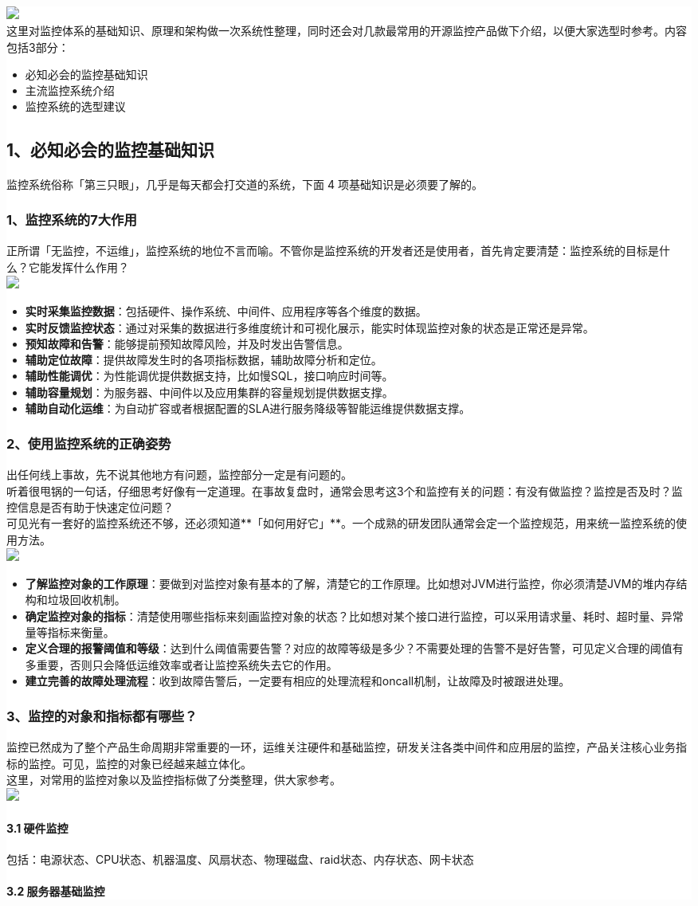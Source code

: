 ![](https://cdn.nlark.com/yuque/0/2022/jpeg/396745/1667872161964-3d45fc04-f5ce-49c7-b32f-2003d62213a3.jpeg#averageHue=%23232329&clientId=u84619f90-fdee-4&from=paste&id=u0302b397&originHeight=559&originWidth=1080&originalType=url&ratio=1&rotation=0&showTitle=false&status=done&style=none&taskId=u0af33a75-719a-482d-ac08-20627287635&title=)<br />这里对监控体系的基础知识、原理和架构做一次系统性整理，同时还会对几款最常用的开源监控产品做下介绍，以便大家选型时参考。内容包括3部分：

- 必知必会的监控基础知识
- 主流监控系统介绍
- 监控系统的选型建议
<a name="MUS7P"></a>
## 1、必知必会的监控基础知识
监控系统俗称「第三只眼」，几乎是每天都会打交道的系统，下面 4 项基础知识是必须要了解的。
<a name="rRvA2"></a>
### 1、监控系统的7大作用
正所谓「无监控，不运维」，监控系统的地位不言而喻。不管你是监控系统的开发者还是使用者，首先肯定要清楚：监控系统的目标是什么？它能发挥什么作用？<br />![](https://cdn.nlark.com/yuque/0/2022/png/396745/1667872161770-37f2b530-6515-471d-bc36-2a02250ad7fa.png#averageHue=%23f6efef&clientId=u84619f90-fdee-4&from=paste&id=u53546dee&originHeight=551&originWidth=889&originalType=url&ratio=1&rotation=0&showTitle=false&status=done&style=none&taskId=u06cdf12a-82ad-45a0-a25a-1553d8391b6&title=)

- **实时采集监控数据**：包括硬件、操作系统、中间件、应用程序等各个维度的数据。
- **实时反馈监控状态**：通过对采集的数据进行多维度统计和可视化展示，能实时体现监控对象的状态是正常还是异常。
- **预知故障和告警**：能够提前预知故障风险，并及时发出告警信息。
- **辅助定位故障**：提供故障发生时的各项指标数据，辅助故障分析和定位。
- **辅助性能调优**：为性能调优提供数据支持，比如慢SQL，接口响应时间等。
- **辅助容量规划**：为服务器、中间件以及应用集群的容量规划提供数据支撑。
- **辅助自动化运维**：为自动扩容或者根据配置的SLA进行服务降级等智能运维提供数据支撑。
<a name="z0e8L"></a>
### 2、使用监控系统的正确姿势
出任何线上事故，先不说其他地方有问题，监控部分一定是有问题的。<br />听着很甩锅的一句话，仔细思考好像有一定道理。在事故复盘时，通常会思考这3个和监控有关的问题：有没有做监控？监控是否及时？监控信息是否有助于快速定位问题？<br />可见光有一套好的监控系统还不够，还必须知道**「如何用好它」**。一个成熟的研发团队通常会定一个监控规范，用来统一监控系统的使用方法。<br />![](https://cdn.nlark.com/yuque/0/2022/png/396745/1667872161695-92e9a9da-2e37-4175-8289-0f4736f8018f.png#averageHue=%23f2ecec&clientId=u84619f90-fdee-4&from=paste&id=u255a4379&originHeight=404&originWidth=1080&originalType=url&ratio=1&rotation=0&showTitle=false&status=done&style=none&taskId=u81d871a4-e966-45ed-acd2-5780200b72e&title=)

- **了解监控对象的工作原理**：要做到对监控对象有基本的了解，清楚它的工作原理。比如想对JVM进行监控，你必须清楚JVM的堆内存结构和垃圾回收机制。
- **确定监控对象的指标**：清楚使用哪些指标来刻画监控对象的状态？比如想对某个接口进行监控，可以采用请求量、耗时、超时量、异常量等指标来衡量。
- **定义合理的报警阈值和等级**：达到什么阈值需要告警？对应的故障等级是多少？不需要处理的告警不是好告警，可见定义合理的阈值有多重要，否则只会降低运维效率或者让监控系统失去它的作用。
- **建立完善的故障处理流程**：收到故障告警后，一定要有相应的处理流程和oncall机制，让故障及时被跟进处理。
<a name="vKbji"></a>
### 3、监控的对象和指标都有哪些？
监控已然成为了整个产品生命周期非常重要的一环，运维关注硬件和基础监控，研发关注各类中间件和应用层的监控，产品关注核心业务指标的监控。可见，监控的对象已经越来越立体化。<br />这里，对常用的监控对象以及监控指标做了分类整理，供大家参考。<br />![](https://cdn.nlark.com/yuque/0/2022/png/396745/1667872161704-64832bcd-8fd8-4299-a835-11f43a5111cd.png#averageHue=%23f7f1f1&clientId=u84619f90-fdee-4&from=paste&id=ub39c539f&originHeight=313&originWidth=667&originalType=url&ratio=1&rotation=0&showTitle=false&status=done&style=none&taskId=ub05ba74e-672e-4794-bfbe-a3432cd63af&title=)
<a name="pTAwC"></a>
#### 3.1 硬件监控
包括：电源状态、CPU状态、机器温度、风扇状态、物理磁盘、raid状态、内存状态、网卡状态
<a name="XcUSA"></a>
#### 3.2 服务器基础监控
